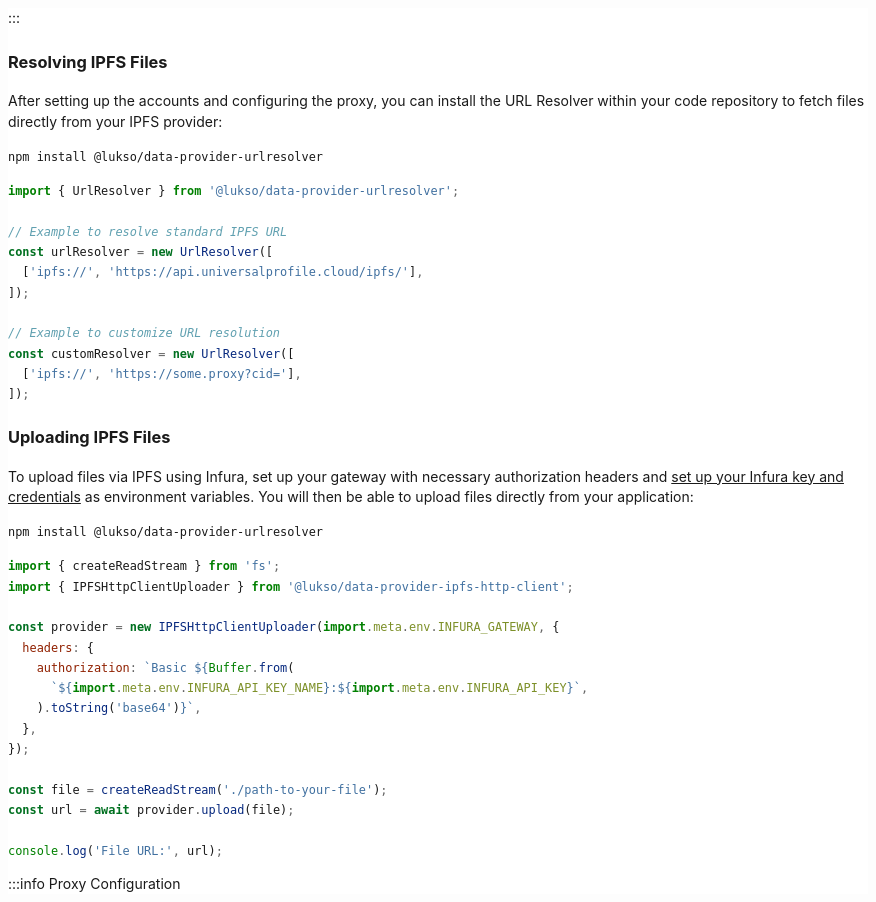:::

### Resolving IPFS Files

After setting up the accounts and configuring the proxy, you can install the URL Resolver within your code repository to fetch files directly from your IPFS provider:

```bash
npm install @lukso/data-provider-urlresolver
```

```js
import { UrlResolver } from '@lukso/data-provider-urlresolver';

// Example to resolve standard IPFS URL
const urlResolver = new UrlResolver([
  ['ipfs://', 'https://api.universalprofile.cloud/ipfs/'],
]);

// Example to customize URL resolution
const customResolver = new UrlResolver([
  ['ipfs://', 'https://some.proxy?cid='],
]);
```

### Uploading IPFS Files

To upload files via IPFS using Infura, set up your gateway with necessary authorization headers and [set up your Infura key and credentials](https://github.com/lukso-network/tools-data-providers?tab=readme-ov-file#pinning-files) as environment variables. You will then be able to upload files directly from your application:

```bash
npm install @lukso/data-provider-urlresolver
```

```js
import { createReadStream } from 'fs';
import { IPFSHttpClientUploader } from '@lukso/data-provider-ipfs-http-client';

const provider = new IPFSHttpClientUploader(import.meta.env.INFURA_GATEWAY, {
  headers: {
    authorization: `Basic ${Buffer.from(
      `${import.meta.env.INFURA_API_KEY_NAME}:${import.meta.env.INFURA_API_KEY}`,
    ).toString('base64')}`,
  },
});

const file = createReadStream('./path-to-your-file');
const url = await provider.upload(file);

console.log('File URL:', url);
```

:::info Proxy Configuration
